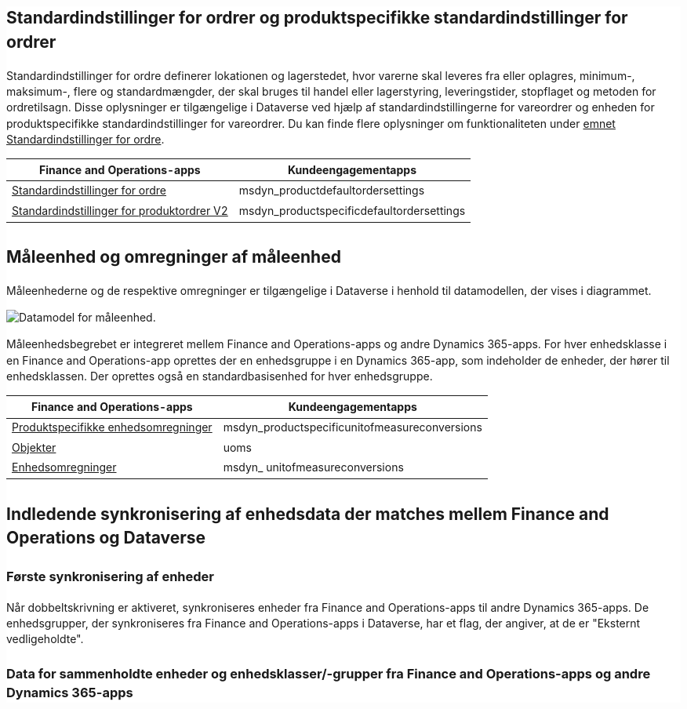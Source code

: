 ## <a name="default-order-settings-and-product-specific-default-order-settings"></a>Standardindstillinger for ordrer og produktspecifikke standardindstillinger for ordrer

Standardindstillinger for ordre definerer lokationen og lagerstedet, hvor varerne skal leveres fra eller oplagres, minimum-, maksimum-, flere og standardmængder, der skal bruges til handel eller lagerstyring, leveringstider, stopflaget og metoden for ordretilsagn. Disse oplysninger er tilgængelige i Dataverse ved hjælp af standardindstillingerne for vareordrer og enheden for produktspecifikke standardindstillinger for vareordrer. Du kan finde flere oplysninger om funktionaliteten under [emnet Standardindstillinger for ordre](../../../../supply-chain/production-control/default-order-settings.md).

Finance and Operations-apps | Kundeengagementapps |
---|---
[Standardindstillinger for ordre](mapping-reference.md#172) | msdyn_productdefaultordersettings |
[Standardindstillinger for produktordrer V2](mapping-reference.md#175) | msdyn_productspecificdefaultordersettings |

## <a name="unit-of-measure-and-unit-of-measure-conversions"></a>Måleenhed og omregninger af måleenhed

Måleenhederne og de respektive omregninger er tilgængelige i Dataverse i henhold til datamodellen, der vises i diagrammet.

![Datamodel for måleenhed.](media/dual-write-product-three.png)

Måleenhedsbegrebet er integreret mellem Finance and Operations-apps og andre Dynamics 365-apps. For hver enhedsklasse i en Finance and Operations-app oprettes der en enhedsgruppe i en Dynamics 365-app, som indeholder de enheder, der hører til enhedsklassen. Der oprettes også en standardbasisenhed for hver enhedsgruppe.

Finance and Operations-apps | Kundeengagementapps |
---|---
[Produktspecifikke enhedsomregninger](mapping-reference.md#176) | msdyn_productspecificunitofmeasureconversions |
[Objekter](mapping-reference.md#219) | uoms
[Enhedsomregninger](mapping-reference.md#199) | msdyn_ unitofmeasureconversions

## <a name="initial-synchronization-of-units-data-matching-between-finance-and-operations-and-dataverse"></a>Indledende synkronisering af enhedsdata der matches mellem Finance and Operations og Dataverse

### <a name="initial-synchronization-of-units"></a>Første synkronisering af enheder

Når dobbeltskrivning er aktiveret, synkroniseres enheder fra Finance and Operations-apps til andre Dynamics 365-apps. De enhedsgrupper, der synkroniseres fra Finance and Operations-apps i Dataverse, har et flag, der angiver, at de er "Eksternt vedligeholdte".

### <a name="matching-units-and-unit-classesgroups-data-from-finance-and-operations-and-other-dynamics-365-apps"></a>Data for sammenholdte enheder og enhedsklasser/-grupper fra Finance and Operations-apps og andre Dynamics 365-apps
